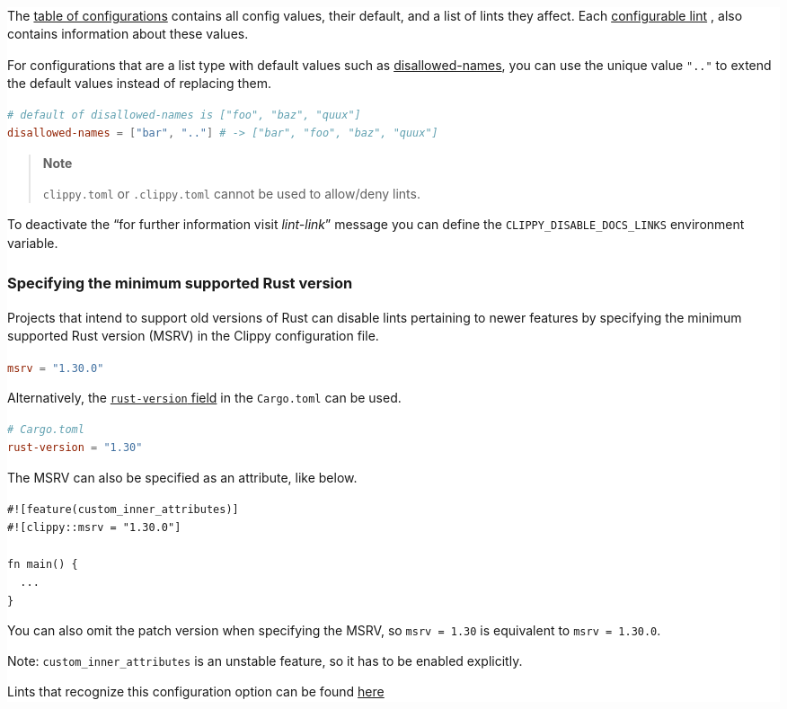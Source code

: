 The [table of configurations](https://doc.rust-lang.org/nightly/clippy/lint_configuration.html)
contains all config values, their default, and a list of lints they affect.
Each [configurable lint](https://rust-lang.github.io/rust-clippy/master/index.html#Configuration)
, also contains information about these values.

For configurations that are a list type with default values such as
[disallowed-names](https://rust-lang.github.io/rust-clippy/master/index.html#disallowed_names),
you can use the unique value `".."` to extend the default values instead of replacing them.

```toml
# default of disallowed-names is ["foo", "baz", "quux"]
disallowed-names = ["bar", ".."] # -> ["bar", "foo", "baz", "quux"]
```

> **Note**
>
> `clippy.toml` or `.clippy.toml` cannot be used to allow/deny lints.

To deactivate the “for further information visit *lint-link*” message you can
define the `CLIPPY_DISABLE_DOCS_LINKS` environment variable.

### Specifying the minimum supported Rust version

Projects that intend to support old versions of Rust can disable lints pertaining to newer features by
specifying the minimum supported Rust version (MSRV) in the Clippy configuration file.

```toml
msrv = "1.30.0"
```

Alternatively, the [`rust-version` field](https://doc.rust-lang.org/cargo/reference/manifest.html#the-rust-version-field)
in the `Cargo.toml` can be used.

```toml
# Cargo.toml
rust-version = "1.30"
```

The MSRV can also be specified as an attribute, like below.

```rust,ignore
#![feature(custom_inner_attributes)]
#![clippy::msrv = "1.30.0"]

fn main() {
  ...
}
```

You can also omit the patch version when specifying the MSRV, so `msrv = 1.30`
is equivalent to `msrv = 1.30.0`.

Note: `custom_inner_attributes` is an unstable feature, so it has to be enabled explicitly.

Lints that recognize this configuration option can be found [here](https://rust-lang.github.io/rust-clippy/master/index.html#msrv)


[^restrict]: Some use cases for `restriction` lints include:
[`clippy::else_if_without_else`]: https://rust-lang.github.io/rust-clippy/master/index.html#else_if_without_else
[`clippy::todo`]: https://rust-lang.github.io/rust-clippy/master/index.html#todo
[`clippy::unwrap_used`]: https://rust-lang.github.io/rust-clippy/master/index.html#unwrap_used